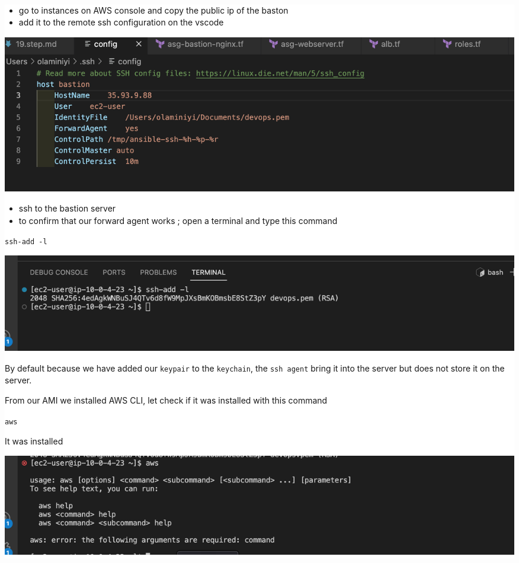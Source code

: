 - go to instances on AWS console and copy the public ip of the baston
- add it to the remote ssh configuration on the vscode

![alt text](images/19.55.png)
    
- ssh to the bastion server
- to confirm that our forward agent works ; open a terminal and type this command
```
ssh-add -l
```
![alt text](images/19.56.png)

By default because we have added our `keypair` to the `keychain`, the `ssh agent` bring it into the server but does not store it on the server.

From our AMI we installed AWS CLI, let check if it was installed with this command
```
aws
```
It was installed

![alt text](images/19.57.png)
